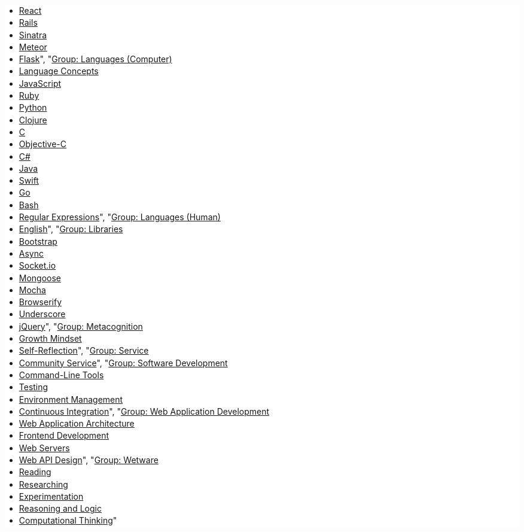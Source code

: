   - [React](#react)
  - [Rails](#rails)
  - [Sinatra](#sinatra)
  - [Meteor](#meteor)
  - [Flask](#flask)",
"[Group: Languages (Computer)](#group-languages-computer)
  - [Language Concepts](#language-concepts)
  - [JavaScript](#javascript)
  - [Ruby](#ruby)
  - [Python](#python)
  - [Clojure](#clojure)
  - [C](#c)
  - [Objective-C](#objective-c)
  - [C\#](#c)
  - [Java](#java)
  - [Swift](#swift)
  - [Go](#go)
  - [Bash](#bash)
  - [Regular Expressions](#regular-expressions)",
"[Group: Languages (Human)](#group-languages-human)
  - [English](#english)",
"[Group: Libraries](#group-libraries)
  - [Bootstrap](#bootstrap)
  - [Async](#async)
  - [Socket.io](#socketio)
  - [Mongoose](#mongoose)
  - [Mocha](#mocha)
  - [Browserify](#browserify)
  - [Underscore](#underscore)
  - [jQuery](#jquery)",
"[Group: Metacognition](#group-metacognition)
  - [Growth Mindset](#growth-mindset)
  - [Self-Reflection](#self-reflection)",
"[Group: Service](#group-service)
  - [Community Service](#community-service)",
"[Group: Software Development](#group-software-development)
  - [Command-Line Tools](#command-line-tools)
  - [Testing](#testing)
  - [Environment Management](#environment-management)
  - [Continuous Integration](#continuous-integration)",
"[Group: Web Application Development](#group-web-application-development)
  - [Web Application Architecture](#web-application-architecture)
  - [Frontend Development](#frontend-development)
  - [Web Servers](#web-servers)
  - [Web API Design](#web-api-design)",
"[Group: Wetware](#group-wetware)
  - [Reading](#reading)
  - [Researching](#researching)
  - [Experimentation](#experimentation)
  - [Reasoning and Logic](#reasoning-and-logic)
  - [Computational Thinking](#computational-thinking)"
